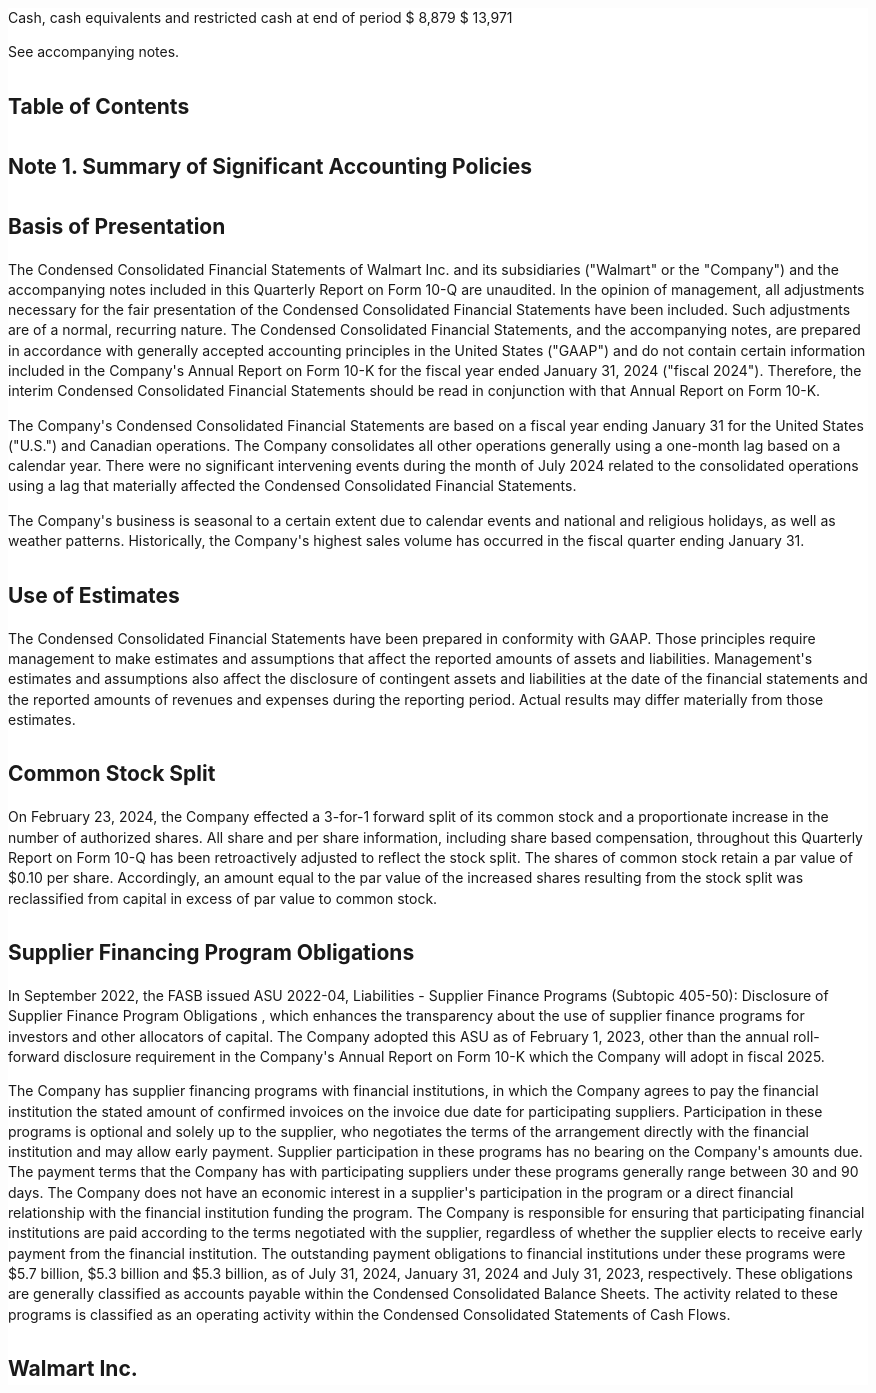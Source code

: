 <td>Cash, cash equivalents and restricted cash at end of period</td>
<td>$ 8,879</td>
<td>$ 13,971</td>
</tr>
</tbody>
</table>
<p>See accompanying notes.</p>
<h2>Table of Contents</h2>
<h2>Note 1. Summary of Significant Accounting Policies</h2>
<h2>Basis of Presentation</h2>
<p>The Condensed Consolidated Financial Statements of Walmart Inc. and its subsidiaries ("Walmart" or the "Company") and the accompanying notes included in this Quarterly Report on Form 10-Q are unaudited. In the opinion of management, all adjustments necessary for the fair presentation of the Condensed Consolidated Financial Statements have been included. Such adjustments are of a normal, recurring nature. The Condensed Consolidated Financial Statements, and the accompanying notes, are prepared in accordance with generally accepted accounting principles in the United States ("GAAP") and do not contain certain information included in the Company's Annual Report on Form 10-K for the fiscal year ended January 31, 2024 ("fiscal 2024"). Therefore, the interim Condensed Consolidated Financial Statements should be read in conjunction with that Annual Report on Form 10-K.</p>
<p>The Company's Condensed Consolidated Financial Statements are based on a fiscal year ending January 31 for the United States ("U.S.") and Canadian operations. The Company consolidates all other operations generally using a one-month lag based on a calendar year. There were no significant intervening events during the month of July 2024 related to the consolidated operations using a lag that materially affected the Condensed Consolidated Financial Statements.</p>
<p>The Company's business is seasonal to a certain extent due to calendar events and national and religious holidays, as well as weather patterns. Historically, the Company's highest sales volume has occurred in the fiscal quarter ending January 31.</p>
<h2>Use of Estimates</h2>
<p>The Condensed Consolidated Financial Statements have been prepared in conformity with GAAP. Those principles require management to make estimates and assumptions that affect the reported amounts of assets and liabilities. Management's estimates and assumptions also affect the disclosure of contingent assets and liabilities at the date of the financial statements and the reported amounts of revenues and expenses during the reporting period. Actual results may differ materially from those estimates.</p>
<h2>Common Stock Split</h2>
<p>On February 23, 2024, the Company effected a 3-for-1 forward split of its common stock and a proportionate increase in the number of authorized shares. All share and per share information, including share based compensation, throughout this Quarterly Report on Form 10-Q has been retroactively adjusted to reflect the stock split. The shares of common stock retain a par value of $0.10 per share. Accordingly, an amount equal to the par value of the increased shares resulting from the stock split was reclassified from capital in excess of par value to common stock.</p>
<h2>Supplier Financing Program Obligations</h2>
<p>In September 2022, the FASB issued ASU 2022-04, Liabilities - Supplier Finance Programs (Subtopic 405-50): Disclosure of Supplier Finance Program Obligations , which enhances the transparency about the use of supplier finance programs for investors and other allocators of capital. The Company adopted this ASU as of February 1, 2023, other than the annual roll-forward disclosure requirement in the Company's Annual Report on Form 10-K which the Company will adopt in fiscal 2025.</p>
<p>The Company has supplier financing programs with financial institutions, in which the Company agrees to pay the financial institution the stated amount of confirmed invoices on the invoice due date for participating suppliers. Participation in these programs is optional and solely up to the supplier, who negotiates the terms of the arrangement directly with the financial institution and may allow early payment. Supplier participation in these programs has no bearing on the Company's amounts due. The payment terms that the Company has with participating suppliers under these programs generally range between 30 and 90 days. The Company does not have an economic interest in a supplier's participation in the program or a direct financial relationship with the financial institution funding the program. The Company is responsible for ensuring that participating financial institutions are paid according to the terms negotiated with the supplier, regardless of whether the supplier elects to receive early payment from the financial institution. The outstanding payment obligations to financial institutions under these programs were $5.7 billion, $5.3 billion and $5.3 billion, as of July 31, 2024, January 31, 2024 and July 31, 2023, respectively. These obligations are generally classified as accounts payable within the Condensed Consolidated Balance Sheets. The activity related to these programs is classified as an operating activity within the Condensed Consolidated Statements of Cash Flows.</p>
<h2>Walmart Inc.</h2>